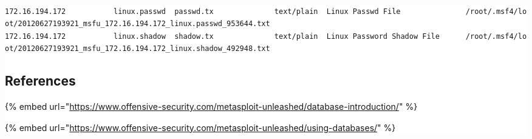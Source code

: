 ```bash
172.16.194.172           linux.passwd  passwd.tx              text/plain  Linux Passwd File               /root/.msf4/loot/20120627193921_msfu_172.16.194.172_linux.passwd_953644.txt
172.16.194.172           linux.shadow  shadow.tx              text/plain  Linux Password Shadow File      /root/.msf4/loot/20120627193921_msfu_172.16.194.172_linux.shadow_492948.txt
```

## References

{% embed url="https://www.offensive-security.com/metasploit-unleashed/database-introduction/" %}

{% embed url="https://www.offensive-security.com/metasploit-unleashed/using-databases/" %}

